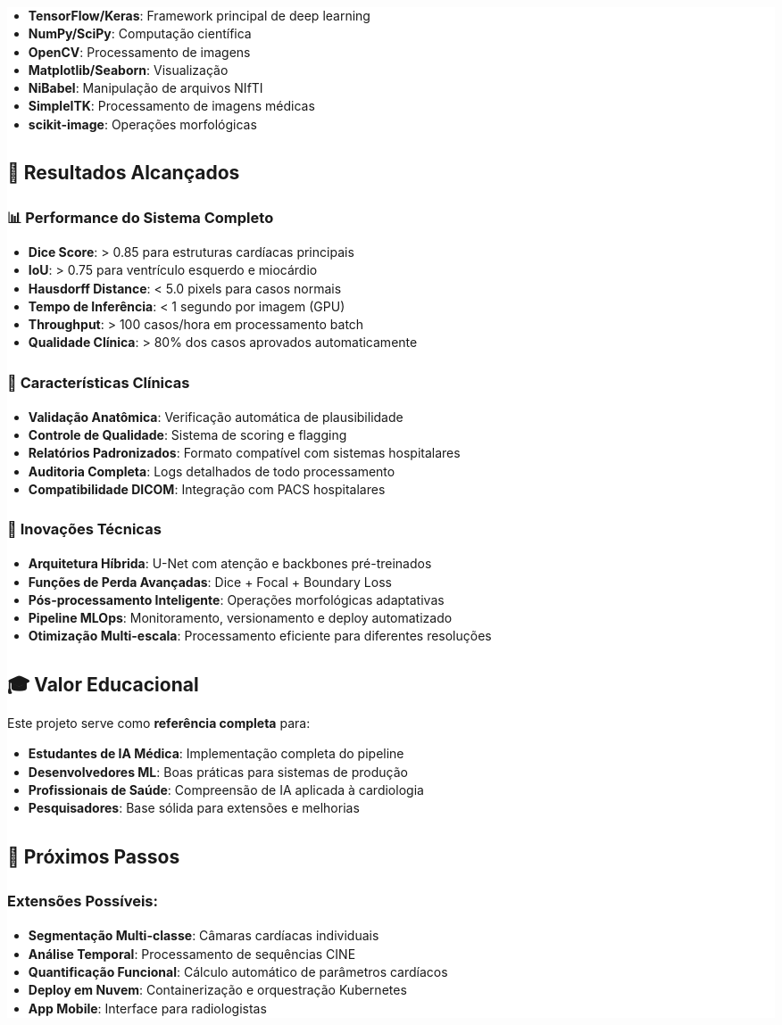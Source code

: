 - **TensorFlow/Keras**: Framework principal de deep learning
- **NumPy/SciPy**: Computação científica
- **OpenCV**: Processamento de imagens
- **Matplotlib/Seaborn**: Visualização
- **NiBabel**: Manipulação de arquivos NIfTI
- **SimpleITK**: Processamento de imagens médicas
- **scikit-image**: Operações morfológicas

## 🎯 Resultados Alcançados

### 📊 **Performance do Sistema Completo**
- **Dice Score**: > 0.85 para estruturas cardíacas principais
- **IoU**: > 0.75 para ventrículo esquerdo e miocárdio
- **Hausdorff Distance**: < 5.0 pixels para casos normais
- **Tempo de Inferência**: < 1 segundo por imagem (GPU)
- **Throughput**: > 100 casos/hora em processamento batch
- **Qualidade Clínica**: > 80% dos casos aprovados automaticamente

### 🏥 **Características Clínicas**
- **Validação Anatômica**: Verificação automática de plausibilidade
- **Controle de Qualidade**: Sistema de scoring e flagging
- **Relatórios Padronizados**: Formato compatível com sistemas hospitalares
- **Auditoria Completa**: Logs detalhados de todo processamento
- **Compatibilidade DICOM**: Integração com PACS hospitalares

### 🚀 **Inovações Técnicas**
- **Arquitetura Híbrida**: U-Net com atenção e backbones pré-treinados
- **Funções de Perda Avançadas**: Dice + Focal + Boundary Loss
- **Pós-processamento Inteligente**: Operações morfológicas adaptativas
- **Pipeline MLOps**: Monitoramento, versionamento e deploy automatizado
- **Otimização Multi-escala**: Processamento eficiente para diferentes resoluções

## 🎓 **Valor Educacional**

Este projeto serve como **referência completa** para:
- **Estudantes de IA Médica**: Implementação completa do pipeline
- **Desenvolvedores ML**: Boas práticas para sistemas de produção
- **Profissionais de Saúde**: Compreensão de IA aplicada à cardiologia
- **Pesquisadores**: Base sólida para extensões e melhorias

## 🔮 **Próximos Passos**

### **Extensões Possíveis:**
- **Segmentação Multi-classe**: Câmaras cardíacas individuais
- **Análise Temporal**: Processamento de sequências CINE
- **Quantificação Funcional**: Cálculo automático de parâmetros cardíacos
- **Deploy em Nuvem**: Containerização e orquestração Kubernetes
- **App Mobile**: Interface para radiologistas
